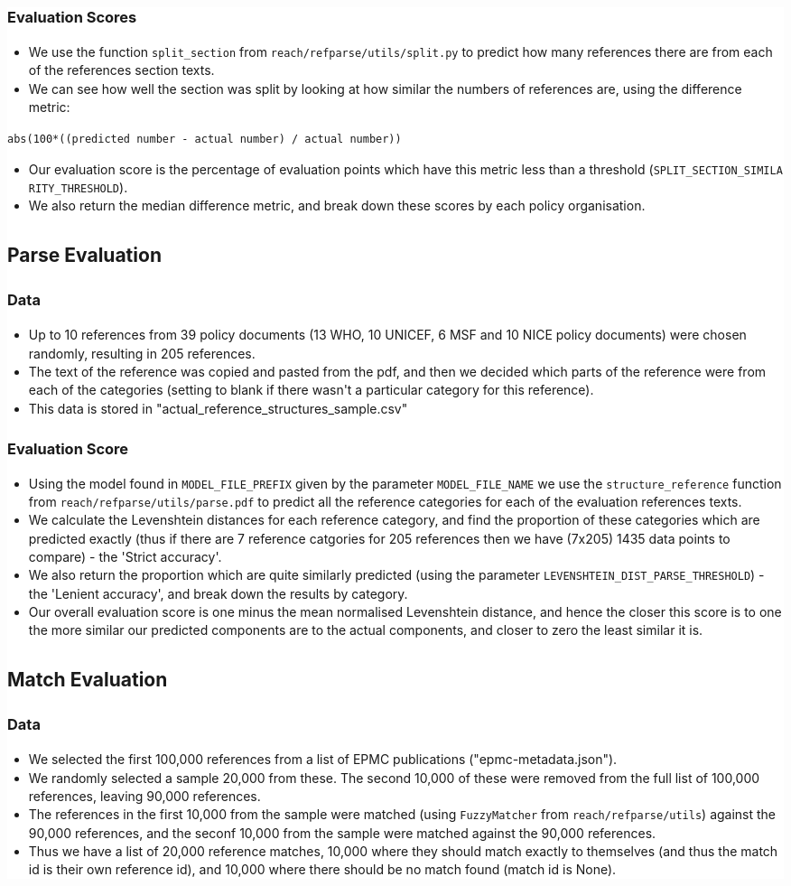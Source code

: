 ### Evaluation Scores
- We use the function `split_section` from `reach/refparse/utils/split.py` to predict how many references there are from each of the references section texts.
- We can see how well the section was split by looking at how similar the numbers of references are, using the difference metric:
```
abs(100*((predicted number - actual number) / actual number))
```
- Our evaluation score is the percentage of evaluation points which have this metric less than a threshold (`SPLIT_SECTION_SIMILARITY_THRESHOLD`).
- We also return the median difference metric, and break down these scores by each policy organisation.

## Parse Evaluation

### Data
- Up to 10 references from 39 policy documents (13 WHO, 10 UNICEF, 6 MSF and 10 NICE policy documents) were chosen randomly, resulting in 205 references.
- The text of the reference was copied and pasted from the pdf, and then we decided which parts of the reference were from each of the categories (setting to blank if there wasn't a particular category for this reference).
- This data is stored in "actual_reference_structures_sample.csv"

### Evaluation Score
- Using the model found in `MODEL_FILE_PREFIX` given by the parameter `MODEL_FILE_NAME` we use the `structure_reference` function from `reach/refparse/utils/parse.pdf` to predict all the reference categories for each of the evaluation references texts.
- We calculate the Levenshtein distances for each reference category, and find the proportion of these categories which are predicted exactly (thus if there are 7 reference catgories for 205 references then we have (7x205) 1435 data points to compare) - the 'Strict accuracy'.
- We also return the proportion which are quite similarly predicted (using the parameter `LEVENSHTEIN_DIST_PARSE_THRESHOLD`) - the 'Lenient accuracy', and break down the results by category.
- Our overall evaluation score is one minus the mean normalised Levenshtein distance, and hence the closer this score is to one the more similar our predicted components are to the actual components, and closer to zero the least similar it is. 


## Match Evaluation

### Data
- We selected the first 100,000 references from a list of EPMC publications ("epmc-metadata.json").
- We randomly selected a sample 20,000 from these. The second 10,000 of these were removed from the full list of 100,000 references, leaving 90,000 references.
- The references in the first 10,000 from the sample were matched (using `FuzzyMatcher` from `reach/refparse/utils`) against the 90,000 references, and the seconf 10,000 from the sample were matched against the 90,000 references.
- Thus we have a list of 20,000 reference matches, 10,000 where they should match exactly to themselves (and thus the match id is their own reference id), and 10,000 where there should be no match found (match id is None).

